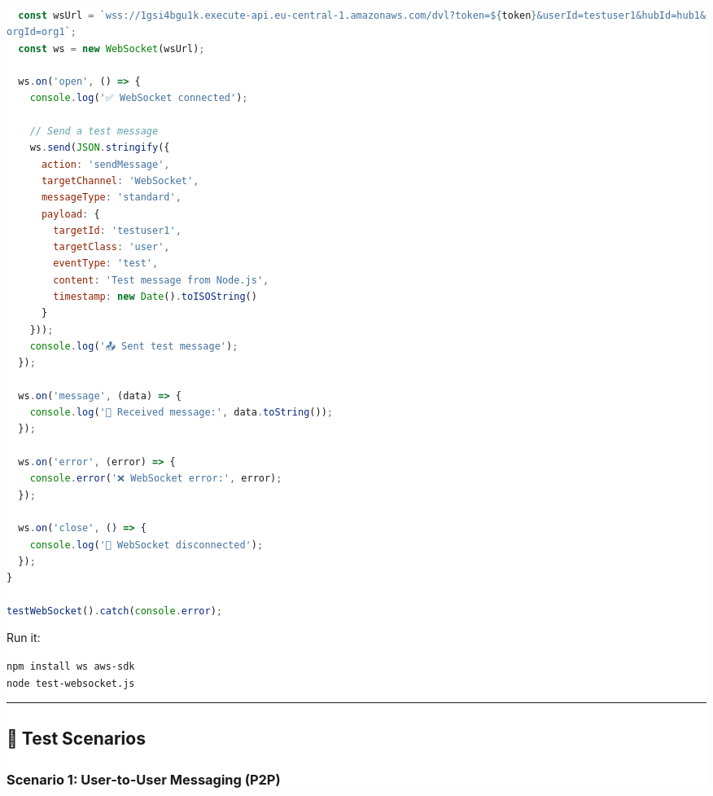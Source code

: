 ```javascript
  const wsUrl = `wss://1gsi4bgu1k.execute-api.eu-central-1.amazonaws.com/dvl?token=${token}&userId=testuser1&hubId=hub1&orgId=org1`;
  const ws = new WebSocket(wsUrl);
  
  ws.on('open', () => {
    console.log('✅ WebSocket connected');
    
    // Send a test message
    ws.send(JSON.stringify({
      action: 'sendMessage',
      targetChannel: 'WebSocket',
      messageType: 'standard',
      payload: {
        targetId: 'testuser1',
        targetClass: 'user',
        eventType: 'test',
        content: 'Test message from Node.js',
        timestamp: new Date().toISOString()
      }
    }));
    console.log('📤 Sent test message');
  });
  
  ws.on('message', (data) => {
    console.log('📨 Received message:', data.toString());
  });
  
  ws.on('error', (error) => {
    console.error('❌ WebSocket error:', error);
  });
  
  ws.on('close', () => {
    console.log('🔌 WebSocket disconnected');
  });
}

testWebSocket().catch(console.error);
```

Run it:
```bash
npm install ws aws-sdk
node test-websocket.js
```

---

## 🧪 Test Scenarios

### Scenario 1: User-to-User Messaging (P2P)
